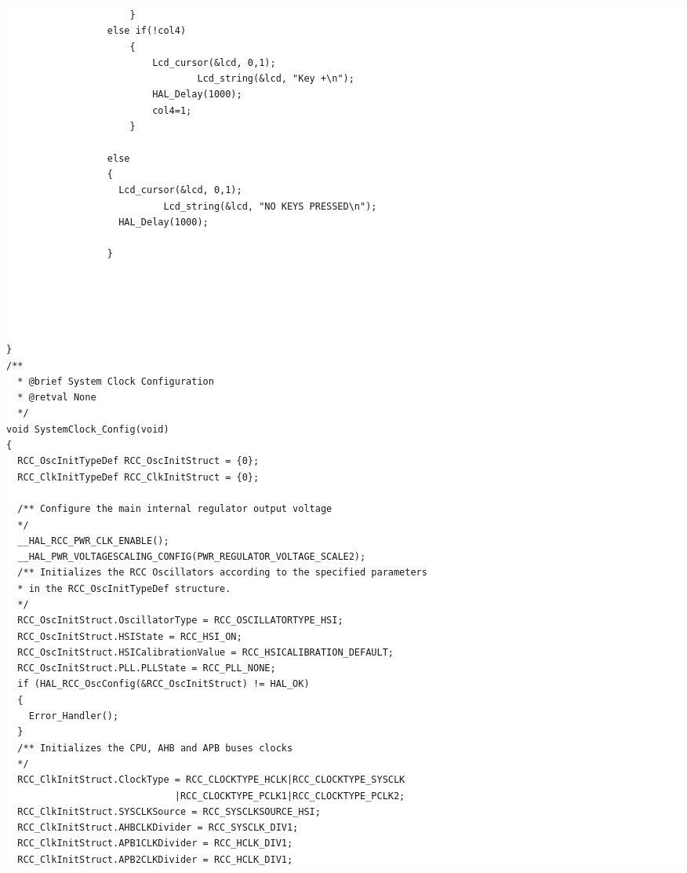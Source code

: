     	  			 	  }
    	  			  else if(!col4)
    	  			 	  {
    	  			 		  Lcd_cursor(&lcd, 0,1);
    	  			 				  Lcd_string(&lcd, "Key +\n");
    	  			 		  HAL_Delay(1000);
    	  			 		  col4=1;
    	  			 	  }
    
    	              else
    	  			  {
    	  				Lcd_cursor(&lcd, 0,1);
    	  						Lcd_string(&lcd, "NO KEYS PRESSED\n");
    	  				HAL_Delay(1000);
    
    	  			  }
    
    
    
    
    
    }
    /**
      * @brief System Clock Configuration
      * @retval None
      */
    void SystemClock_Config(void)
    {
      RCC_OscInitTypeDef RCC_OscInitStruct = {0};
      RCC_ClkInitTypeDef RCC_ClkInitStruct = {0};
    
      /** Configure the main internal regulator output voltage
      */
      __HAL_RCC_PWR_CLK_ENABLE();
      __HAL_PWR_VOLTAGESCALING_CONFIG(PWR_REGULATOR_VOLTAGE_SCALE2);
      /** Initializes the RCC Oscillators according to the specified parameters
      * in the RCC_OscInitTypeDef structure.
      */
      RCC_OscInitStruct.OscillatorType = RCC_OSCILLATORTYPE_HSI;
      RCC_OscInitStruct.HSIState = RCC_HSI_ON;
      RCC_OscInitStruct.HSICalibrationValue = RCC_HSICALIBRATION_DEFAULT;
      RCC_OscInitStruct.PLL.PLLState = RCC_PLL_NONE;
      if (HAL_RCC_OscConfig(&RCC_OscInitStruct) != HAL_OK)
      {
        Error_Handler();
      }
      /** Initializes the CPU, AHB and APB buses clocks
      */
      RCC_ClkInitStruct.ClockType = RCC_CLOCKTYPE_HCLK|RCC_CLOCKTYPE_SYSCLK
                                  |RCC_CLOCKTYPE_PCLK1|RCC_CLOCKTYPE_PCLK2;
      RCC_ClkInitStruct.SYSCLKSource = RCC_SYSCLKSOURCE_HSI;
      RCC_ClkInitStruct.AHBCLKDivider = RCC_SYSCLK_DIV1;
      RCC_ClkInitStruct.APB1CLKDivider = RCC_HCLK_DIV1;
      RCC_ClkInitStruct.APB2CLKDivider = RCC_HCLK_DIV1;
    